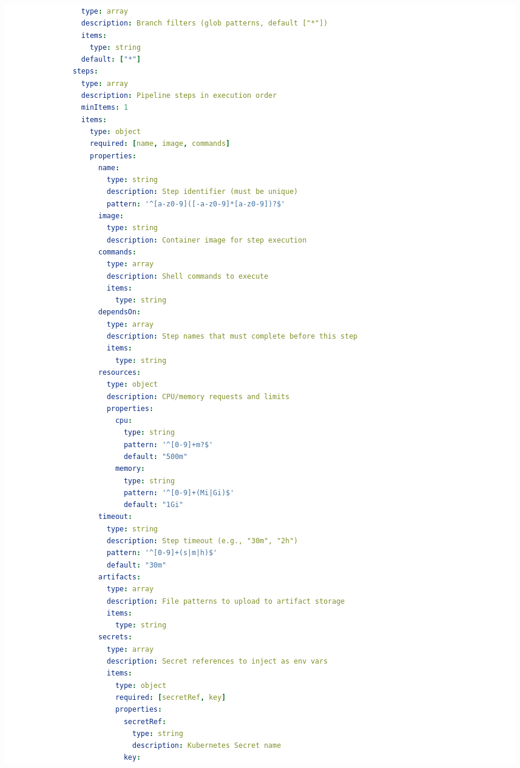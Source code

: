 ```yaml
                  type: array
                  description: Branch filters (glob patterns, default ["*"])
                  items:
                    type: string
                  default: ["*"]
                steps:
                  type: array
                  description: Pipeline steps in execution order
                  minItems: 1
                  items:
                    type: object
                    required: [name, image, commands]
                    properties:
                      name:
                        type: string
                        description: Step identifier (must be unique)
                        pattern: '^[a-z0-9]([-a-z0-9]*[a-z0-9])?$'
                      image:
                        type: string
                        description: Container image for step execution
                      commands:
                        type: array
                        description: Shell commands to execute
                        items:
                          type: string
                      dependsOn:
                        type: array
                        description: Step names that must complete before this step
                        items:
                          type: string
                      resources:
                        type: object
                        description: CPU/memory requests and limits
                        properties:
                          cpu:
                            type: string
                            pattern: '^[0-9]+m?$'
                            default: "500m"
                          memory:
                            type: string
                            pattern: '^[0-9]+(Mi|Gi)$'
                            default: "1Gi"
                      timeout:
                        type: string
                        description: Step timeout (e.g., "30m", "2h")
                        pattern: '^[0-9]+(s|m|h)$'
                        default: "30m"
                      artifacts:
                        type: array
                        description: File patterns to upload to artifact storage
                        items:
                          type: string
                      secrets:
                        type: array
                        description: Secret references to inject as env vars
                        items:
                          type: object
                          required: [secretRef, key]
                          properties:
                            secretRef:
                              type: string
                              description: Kubernetes Secret name
                            key:
```